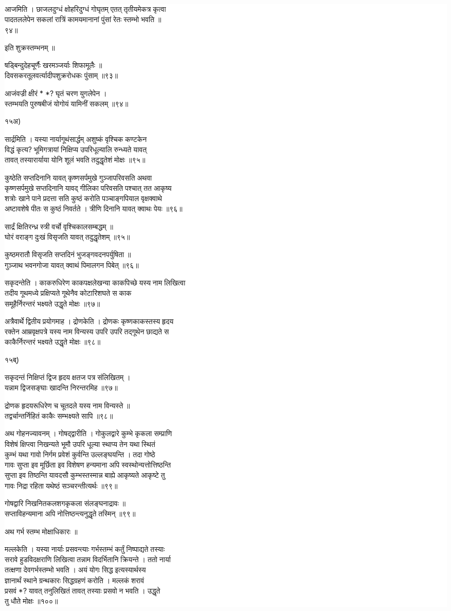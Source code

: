 आजमिति । छाजलदुग्धं क्षोहरिदुग्धं गोघृतम् एतत् तृतीयमेकत्र कृत्वा   
पादतललेपेन सकलां रात्रिं कामयमानानां पुंसां रेतः स्तम्भो भवति ॥  
९४॥  
  
इति शुक्रस्तम्भनम् ॥  
  
षड्बिन्दुदेहचूर्णैः खरमञ्जर्याः शिफामूलैः ॥  
दिवसकरतूलवर्त्यादीपशुक्ररोधकः पुंसाम् ॥९३॥  
  
आजंवज्री क्षीरं * *? घृतं चरण युगलेपेन ।   
स्तम्भयति पुरुषबीजं योगोयं यामिनीं सकलम् ॥९४॥  
  
१५अ)  
  
सार्द्रमिति । यस्या नार्यागूथंसार्द्धम् अशुष्कं वृश्चिक कण्टकेन   
विद्धं कृत्य? भूमिगत्रायां निक्षिप्य उपरिधूल्यालि रुन्ध्यते यावत्   
तावत् तस्यारार्याया योनि शूलं भवति तदुद्धृतेशं मोक्षः ॥९५॥  
  
कुष्ठेति सप्तदिनानि यावत् कृष्णसर्पमुखे गुञ्जापरिवसति अथवा   
कृष्णसर्पमुखे सप्तदिनानि यावद् गीलिका परिवसति पश्चात् तत आकृष्य   
शत्रोः खाने पाने प्रदत्ता सति कुष्ठं करोति पञ्चाङ्गपियाल वृक्षक्वाथे   
अष्टावशेषे पीतः स कुष्ठं निवर्तते । त्रीणि दिनानि यावत् क्वाथः पेयः ॥९६॥  
  
सार्द्रं क्षितिरन्ध्र स्त्री वर्चो वृश्चिकालसम्बद्धम् ॥   
घोरं वराङ्ग दुःखं विसृजति यावत् तदुद्धृतेशम् ॥९५॥  
  
कुष्ठमरातौ विसृजति सप्तदिनं भुजङ्गवदनपर्युषिता ॥  
गुञ्जाथ भवनगोजा यावत् क्वाथं पिमालगन पिबेत् ॥९६॥  
  
सकृदन्तेति । काकरुधिरेण काकपक्षलेखन्या काकपिच्छे यस्य नाम लिखित्वा   
तदीय गूथमध्ये प्रक्षिप्यते गूथेनैव कोटारिशघते स काक   
समूहैर्निरन्तरं भक्ष्यते उद्धृते मोक्षः ॥९७॥  
  
अत्रैवार्थे द्वितीय प्रयोगमाह । द्रोणकेति । द्रोणकः कृष्णकाकस्तस्य हृदय   
रक्तेन आम्रवृक्षपत्रे यस्य नाम विन्यस्य उपरि उपरि तद्गूथेन छाद्यते स   
काकैर्निरन्तरं भक्ष्यते उद्धृते मोक्षः ॥९८॥  
  
१५ब्)  
  
सकृदन्तं निक्षिप्तं द्विज हृदय क्षतज पत्र संलिखितम् ।   
यन्नाम द्विजसङ्घाः खादन्ति निरन्तरमिह ॥९७॥  
  
द्रोणक हृदयरूधिरेण च चूतदले यस्य नाम विन्यस्ते ॥   
तद्वर्चान्तर्निहितं काकैः सम्भक्ष्यते सापि ॥९८॥  
  
अथ गोहनज्यावनम् । गोषद्द्वारीति । गोकुलद्वारे कुम्भे कृकला सम्प्राणि   
विशेषं क्षिप्त्वा निखन्यते भूमौ उपरि धूल्या स्थाप्य तेन यथा स्थितं   
कुम्भं यथा गावो निर्गम प्रवेशं कुर्वन्ति उल्लङ्घयन्ति । तदा गोष्ठे   
गावः सुप्ता इव मूर्छिता इव विशेषण हन्यमाना अपि स्वस्थोन्यत्तोत्तिष्ठन्ति   
सुप्ता इव तिष्ठन्ति यावदसौ कुम्भस्तस्मान्न बाह्ये आकृष्यते आकृष्टे तु   
गावः निद्रा रहिता यथेष्ठं सञ्चरन्तीत्यर्थः ॥९९॥  
  
गोषद्वारि निखनितकलशगकृकला संलङ्घनाद्रावः ॥  
सप्ताविहन्यमाना अपि नोत्तिष्ठन्त्यनुद्धृते तस्मिन् ॥९९॥  
  
अथ गर्भ स्तम्भ मोक्षाधिकारः ॥  
  
मल्लकेति । यस्या नार्याः प्रसवन्त्याः गर्भस्तम्भं कर्तुं निष्पाद्यते तस्याः   
सरावे हुडविदक्षराणि लिखित्वा तन्नाम विदर्भितानि क्रियन्ते । ततो नार्या   
तत्क्षणा देवगर्भस्तम्भो भवति । अयं योगः सिद्ध इत्यस्यार्थस्य   
ज्ञानार्थं स्थाने ग्रन्थकारः सिद्धग्रहणं करोति । मल्लकं शरावं   
प्रसवं *? यावत् तनुलिखितं तावत् तस्याः प्रसवो न भवति । उद्धृते   
तु धौते मोक्षः ॥१००॥   
  